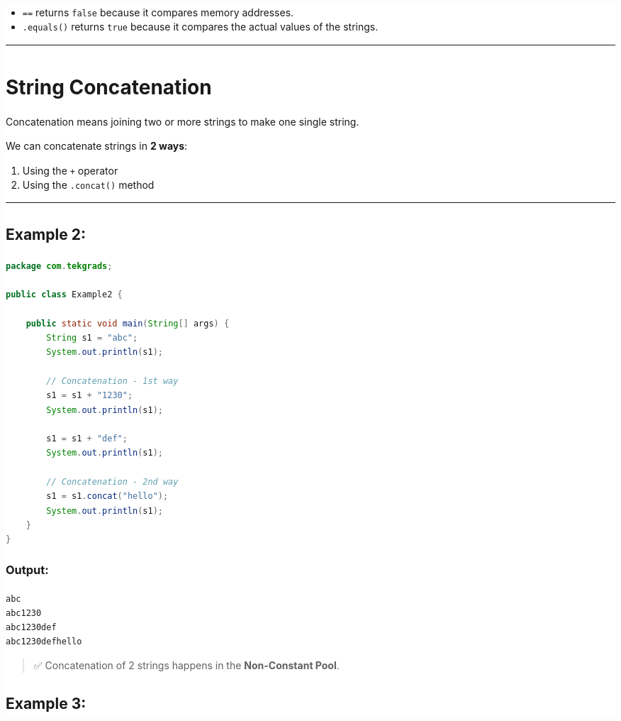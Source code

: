   * `==` returns `false` because it compares memory addresses.
  * `.equals()` returns `true` because it compares the actual values of the strings.

---
# String Concatenation

Concatenation means joining two or more strings to make one single string.

We can concatenate strings in **2 ways**:

1. Using the `+` operator
2. Using the `.concat()` method

---

## Example 2:

```java
package com.tekgrads;

public class Example2 {

    public static void main(String[] args) {
        String s1 = "abc";
        System.out.println(s1);

        // Concatenation - 1st way
        s1 = s1 + "1230";
        System.out.println(s1);

        s1 = s1 + "def";
        System.out.println(s1);

        // Concatenation - 2nd way
        s1 = s1.concat("hello");
        System.out.println(s1);
    }
}
```

### Output:

```
abc
abc1230
abc1230def
abc1230defhello
```

> ✅ Concatenation of 2 strings happens in the **Non-Constant Pool**.



## Example 3: 
